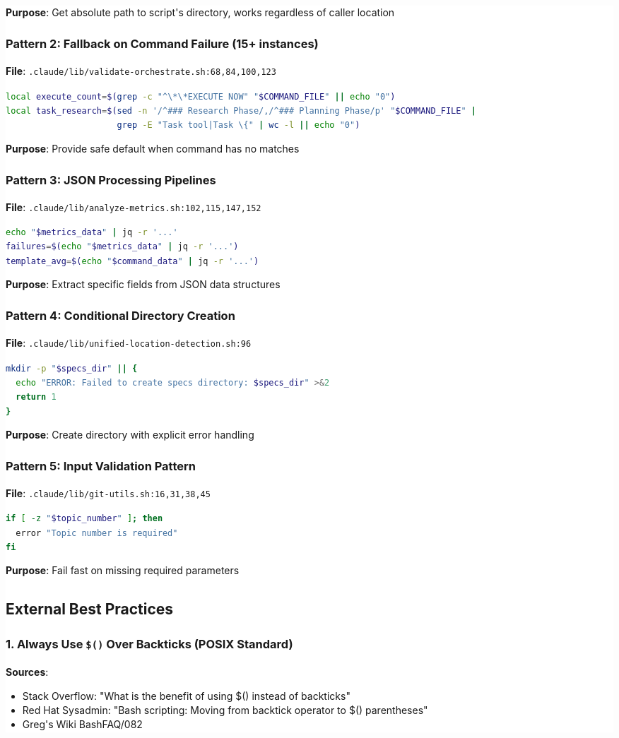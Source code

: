 **Purpose**: Get absolute path to script's directory, works regardless of caller location

### Pattern 2: Fallback on Command Failure (15+ instances)

**File**: `.claude/lib/validate-orchestrate.sh:68,84,100,123`
```bash
local execute_count=$(grep -c "^\*\*EXECUTE NOW" "$COMMAND_FILE" || echo "0")
local task_research=$(sed -n '/^### Research Phase/,/^### Planning Phase/p' "$COMMAND_FILE" |
                      grep -E "Task tool|Task \{" | wc -l || echo "0")
```

**Purpose**: Provide safe default when command has no matches

### Pattern 3: JSON Processing Pipelines

**File**: `.claude/lib/analyze-metrics.sh:102,115,147,152`
```bash
echo "$metrics_data" | jq -r '...'
failures=$(echo "$metrics_data" | jq -r '...')
template_avg=$(echo "$command_data" | jq -r '...')
```

**Purpose**: Extract specific fields from JSON data structures

### Pattern 4: Conditional Directory Creation

**File**: `.claude/lib/unified-location-detection.sh:96`
```bash
mkdir -p "$specs_dir" || {
  echo "ERROR: Failed to create specs directory: $specs_dir" >&2
  return 1
}
```

**Purpose**: Create directory with explicit error handling

### Pattern 5: Input Validation Pattern

**File**: `.claude/lib/git-utils.sh:16,31,38,45`
```bash
if [ -z "$topic_number" ]; then
  error "Topic number is required"
fi
```

**Purpose**: Fail fast on missing required parameters

## External Best Practices

### 1. Always Use `$()` Over Backticks (POSIX Standard)

**Sources**:
- Stack Overflow: "What is the benefit of using $() instead of backticks"
- Red Hat Sysadmin: "Bash scripting: Moving from backtick operator to $() parentheses"
- Greg's Wiki BashFAQ/082
